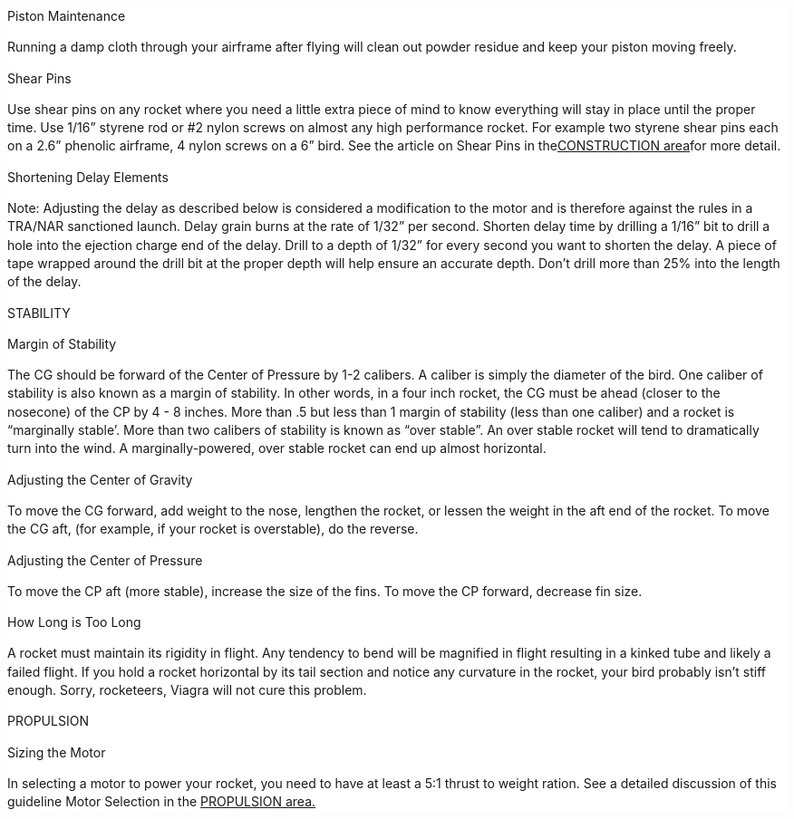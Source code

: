 Piston Maintenance

Running a damp cloth through your airframe after flying will clean out powder residue and keep your piston moving freely.

Shear Pins

Use shear pins on any rocket where you need a little extra piece of mind to know everything will stay in place until the proper time. Use 1/16” styrene rod or #2 nylon screws on almost any high performance rocket. For example two styrene shear pins each on a 2.6” phenolic airframe, 4 nylon screws on a 6” bird. See the article on Shear Pins in the[CONSTRUCTION area](index_construction.html)for more detail.

Shortening Delay Elements

Note: Adjusting the delay as described below is considered a modification to the motor and is therefore against the rules in a TRA/NAR sanctioned launch. Delay grain burns at the rate of 1/32” per second. Shorten delay time by drilling a 1/16” bit to drill a hole into the ejection charge end of the delay. Drill to a depth of 1/32” for every second you want to shorten the delay. A piece of tape wrapped around the drill bit at the proper depth will help ensure an accurate depth. Don’t drill more than 25% into the length of the delay.

STABILITY

Margin of Stability

The CG should be forward of the Center of Pressure by 1-2 calibers. A caliber is simply the diameter of the bird. One caliber of stability is also known as a margin of stability. In other words, in a four inch rocket, the CG must be ahead (closer to the nosecone) of the CP by 4 - 8 inches. More than .5 but less than 1 margin of stability (less than one caliber) and a rocket is “marginally stable’. More than two calibers of stability is known as “over stable”. An over stable rocket will tend to dramatically turn into the wind. A marginally-powered, over stable rocket can end up almost horizontal.

Adjusting the Center of Gravity

To move the CG forward, add weight to the nose, lengthen the rocket, or lessen the weight in the aft end of the rocket. To move the CG aft, (for example, if your rocket is overstable), do the reverse.

Adjusting the Center of Pressure

To move the CP aft (more stable), increase the size of the fins. To move the CP forward, decrease fin size.

How Long is Too Long

A rocket must maintain its rigidity in flight. Any tendency to bend will be magnified in flight resulting in a kinked tube and likely a failed flight. If you hold a rocket horizontal by its tail section and notice any curvature in the rocket, your bird probably isn’t stiff enough. Sorry, rocketeers, Viagra will not cure this problem.

PROPULSION

Sizing the Motor

In selecting a motor to power your rocket, you need to have at least a 5:1 thrust to weight ration. See a detailed discussion of this guideline Motor Selection in the [PROPULSION area.](index_propulsion.html)
